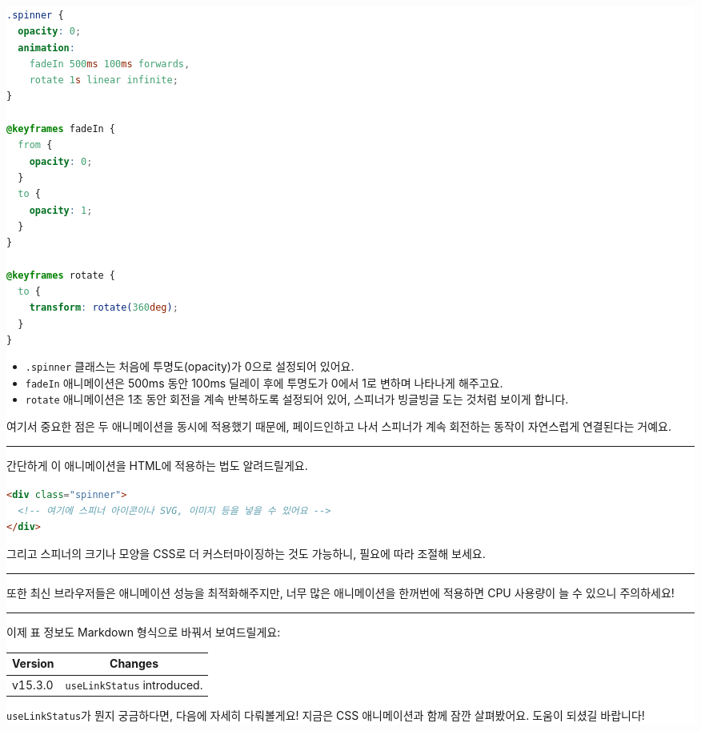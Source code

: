 ```css
.spinner {
  opacity: 0;
  animation:
    fadeIn 500ms 100ms forwards,
    rotate 1s linear infinite;
}
 
@keyframes fadeIn {
  from {
    opacity: 0;
  }
  to {
    opacity: 1;
  }
}
 
@keyframes rotate {
  to {
    transform: rotate(360deg);
  }
}
```

- `.spinner` 클래스는 처음에 투명도(opacity)가 0으로 설정되어 있어요.
- `fadeIn` 애니메이션은 500ms 동안 100ms 딜레이 후에 투명도가 0에서 1로 변하며 나타나게 해주고요.
- `rotate` 애니메이션은 1초 동안 회전을 계속 반복하도록 설정되어 있어, 스피너가 빙글빙글 도는 것처럼 보이게 합니다.

여기서 중요한 점은 두 애니메이션을 동시에 적용했기 때문에, 페이드인하고 나서 스피너가 계속 회전하는 동작이 자연스럽게 연결된다는 거예요.

---

간단하게 이 애니메이션을 HTML에 적용하는 법도 알려드릴게요.

```html
<div class="spinner">
  <!-- 여기에 스피너 아이콘이나 SVG, 이미지 등을 넣을 수 있어요 -->
</div>
```

그리고 스피너의 크기나 모양을 CSS로 더 커스터마이징하는 것도 가능하니, 필요에 따라 조절해 보세요.

---

또한 최신 브라우저들은 애니메이션 성능을 최적화해주지만, 너무 많은 애니메이션을 한꺼번에 적용하면 CPU 사용량이 늘 수 있으니 주의하세요!

---

이제 표 정보도 Markdown 형식으로 바꿔서 보여드릴게요:

| Version  | Changes                  |
|----------|--------------------------|
| v15.3.0  | `useLinkStatus` introduced. |

`useLinkStatus`가 뭔지 궁금하다면, 다음에 자세히 다뤄볼게요! 지금은 CSS 애니메이션과 함께 잠깐 살펴봤어요. 도움이 되셨길 바랍니다!